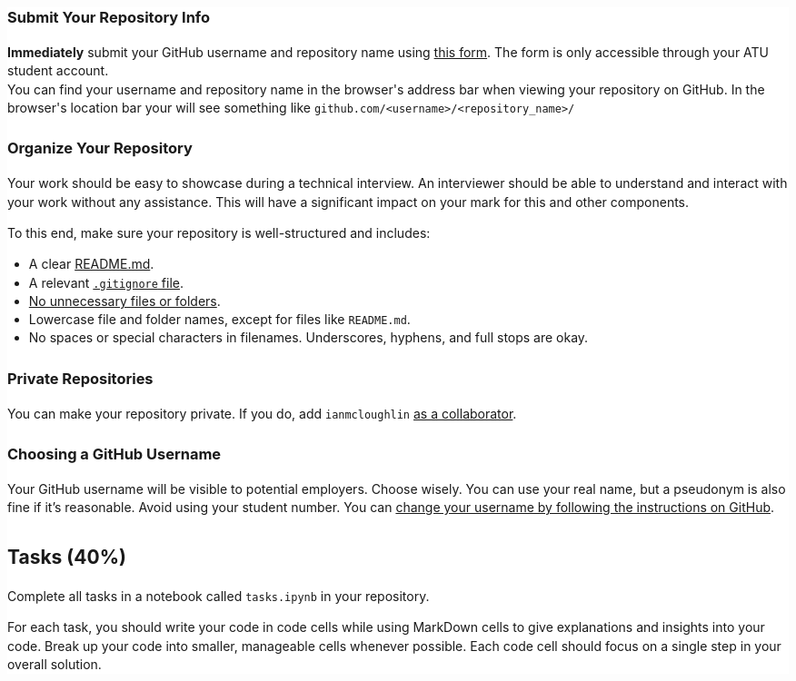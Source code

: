 
### Submit Your Repository Info

**Immediately** submit your GitHub username and repository name using [this form](https://forms.office.com/e/Bninfm2LeU). 
The form is only accessible through your ATU student account.  
You can find your username and repository name in the browser's address bar when viewing your repository on GitHub.
In the browser's location bar your will see something like `github.com/<username>/<repository_name>/`


### Organize Your Repository

Your work should be easy to showcase during a technical interview.
An interviewer should be able to understand and interact with your work without any assistance.
This will have a significant impact on your mark for this and other components.

To this end, make sure your repository is well-structured and includes:
  - A clear [README.md](https://docs.github.com/en/repositories/managing-your-repositorys-settings-and-features/customizing-your-repository/about-readmes).
  - A relevant [`.gitignore` file](https://github.com/github/gitignore).
  - [No unnecessary files or folders](https://realpython.com/python-git-github-intro/#what-not-to-add-to-a-git-repo).
  - Lowercase file and folder names, except for files like `README.md`.
  - No spaces or special characters in filenames. Underscores, hyphens, and full stops are okay.

### Private Repositories  

You can make your repository private.
If you do, add `ianmcloughlin` [as a collaborator](https://docs.github.com/en/account-and-profile/setting-up-and-managing-your-personal-account-on-github/managing-access-to-your-personal-repositories/inviting-collaborators-to-a-personal-repository#inviting-a-collaborator-to-a-personal-repository).


### Choosing a GitHub Username  

Your GitHub username will be visible to potential employers.
Choose wisely.
You can use your real name, but a pseudonym is also fine if it’s reasonable.
Avoid using your student number.
You can [change your username by following the instructions on GitHub](https://docs.github.com/en/account-and-profile/setting-up-and-managing-your-personal-account-on-github/managing-user-account-settings/changing-your-github-username).



## Tasks (40%)

Complete all tasks in a notebook called `tasks.ipynb` in your repository.

For each task, you should write your code in code cells while using MarkDown cells to give explanations and insights into your code.
Break up your code into smaller, manageable cells whenever possible.
Each code cell should focus on a single step in your overall solution.
